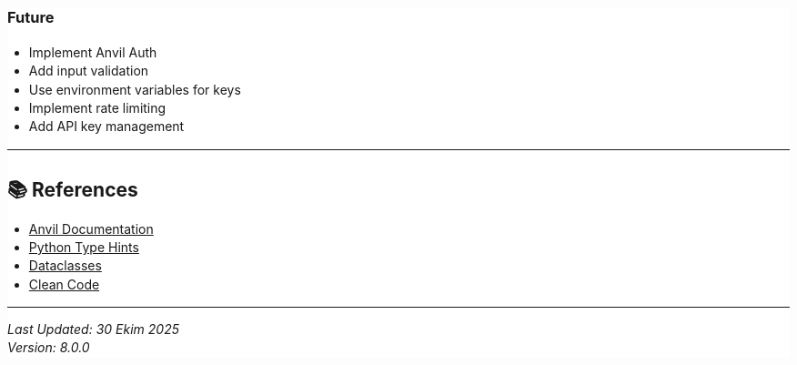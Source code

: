 ### Future
- Implement Anvil Auth
- Add input validation
- Use environment variables for keys
- Implement rate limiting
- Add API key management

---

## 📚 References

- [Anvil Documentation](https://anvil.works)
- [Python Type Hints](https://docs.python.org/3/library/typing.html)
- [Dataclasses](https://docs.python.org/3/library/dataclasses.html)
- [Clean Code](https://www.oreilly.com/library/view/clean-code-a/9780136083238/)

---

*Last Updated: 30 Ekim 2025*  
*Version: 8.0.0*
